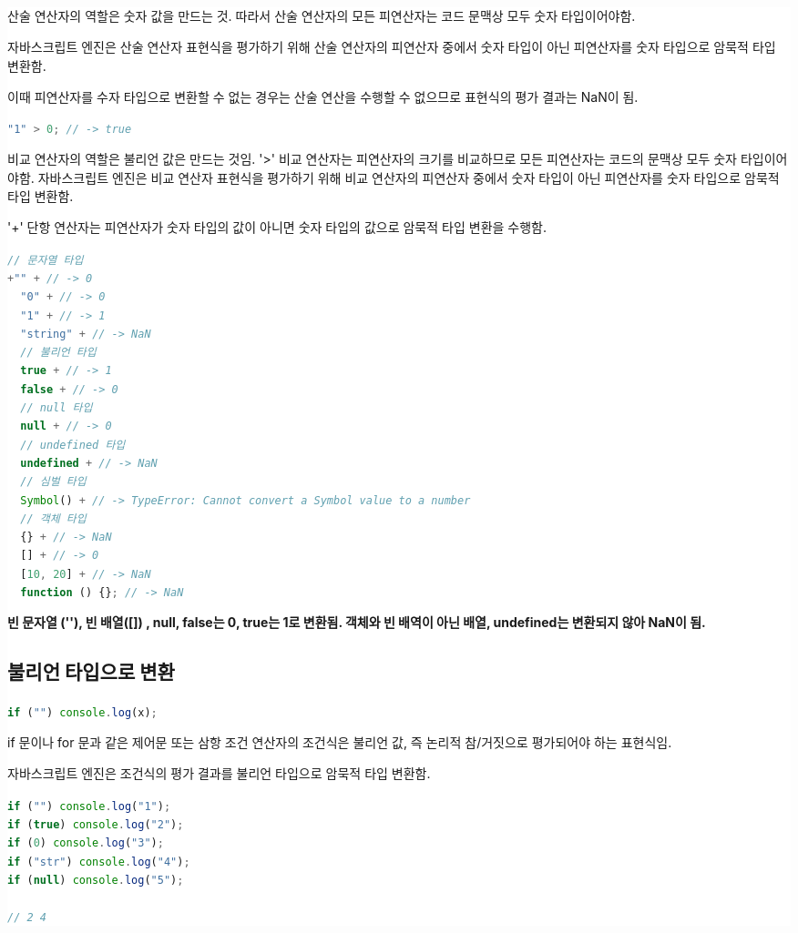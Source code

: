 산술 연산자의 역할은 숫자 값을 만드는 것.
따라서 산술 연산자의 모든 피연산자는 코드 문맥상 모두 숫자 타입이어야함.

자바스크립트 엔진은 산술 연산자 표현식을 평가하기 위해 산술 연산자의 피연산자 중에서 숫자 타입이 아닌 피연산자를 숫자 타입으로 암묵적 타입 변환함.

이때 피연산자를 수자 타입으로 변환할 수 없는 경우는 산술 연산을 수행할 수 없으므로 표현식의 평가 결과는 NaN이 됨.

```js
"1" > 0; // -> true
```

비교 연산자의 역할은 불리언 값은 만드는 것임.
'>' 비교 연산자는 피연산자의 크기를 비교하므로 모든 피연산자는 코드의 문맥상 모두 숫자 타입이어야함.
자바스크립트 엔진은 비교 연산자 표현식을 평가하기 위해 비교 연산자의 피연산자 중에서 숫자 타입이 아닌 피연산자를 숫자 타입으로 암묵적 타입 변환함.

'+' 단항 연산자는 피연산자가 숫자 타입의 값이 아니면 숫자 타입의 값으로 암묵적 타입 변환을 수행함.

```js
// 문자열 타입
+"" + // -> 0
  "0" + // -> 0
  "1" + // -> 1
  "string" + // -> NaN
  // 불리언 타입
  true + // -> 1
  false + // -> 0
  // null 타입
  null + // -> 0
  // undefined 타입
  undefined + // -> NaN
  // 심벌 타입
  Symbol() + // -> TypeError: Cannot convert a Symbol value to a number
  // 객체 타입
  {} + // -> NaN
  [] + // -> 0
  [10, 20] + // -> NaN
  function () {}; // -> NaN
```

**빈 문자열 (''), 빈 배열([]) , null, false는 0, true는 1로 변환됨.
객체와 빈 배역이 아닌 배열, undefined는 변환되지 않아 NaN이 됨.**

## 불리언 타입으로 변환

```js
if ("") console.log(x);
```

if 문이나 for 문과 같은 제어문 또는 삼항 조건 연산자의 조건식은 불리언 값,
즉 논리적 참/거짓으로 평가되어야 하는 표현식임.

자바스크립트 엔진은 조건식의 평가 결과를 불리언 타입으로 암묵적 타입 변환함.

```js
if ("") console.log("1");
if (true) console.log("2");
if (0) console.log("3");
if ("str") console.log("4");
if (null) console.log("5");

// 2 4
```
